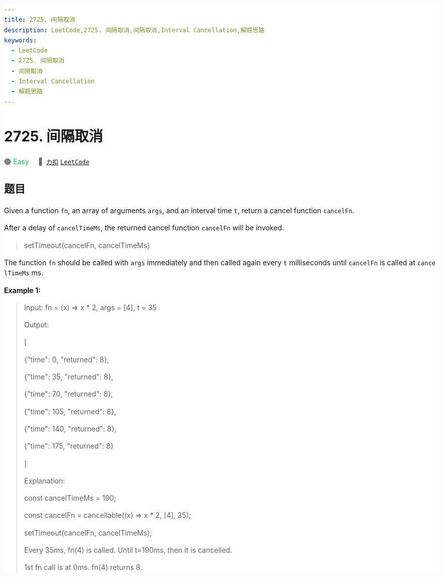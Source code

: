 ```yaml
---
title: 2725. 间隔取消
description: LeetCode,2725. 间隔取消,间隔取消,Interval Cancellation,解题思路
keywords:
  - LeetCode
  - 2725. 间隔取消
  - 间隔取消
  - Interval Cancellation
  - 解题思路
---
```


# 2725. 间隔取消

🟢 <font color=#15bd66>Easy</font>&emsp; 🔗&ensp;[`力扣`](https://leetcode.cn/problems/interval-cancellation) [`LeetCode`](https://leetcode.com/problems/interval-cancellation)

## 题目

Given a function `fn`, an array of arguments `args`, and an interval time `t`,
return a cancel function `cancelFn`.

After a delay of `cancelTimeMs`, the returned cancel function `cancelFn` will
be invoked.

> setTimeout(cancelFn, cancelTimeMs)

The function `fn` should be called with `args` immediately and then called
again every `t` milliseconds until `cancelFn` is called at `cancelTimeMs` ms.

**Example 1:**

> Input: fn = (x) => x \* 2, args = [4], t = 35
>
> Output:
>
> [
>
> {"time": 0, "returned": 8},
>
> {"time": 35, "returned": 8},
>
> {"time": 70, "returned": 8},
>
> {"time": 105, "returned": 8},
>
> {"time": 140, "returned": 8},
>
> {"time": 175, "returned": 8}
>
> ]
>
> Explanation:
>
> const cancelTimeMs = 190;
>
> const cancelFn = cancellable((x) => x \* 2, [4], 35);
>
> setTimeout(cancelFn, cancelTimeMs);
>
> Every 35ms, fn(4) is called. Until t=190ms, then it is cancelled.
>
> 1st fn call is at 0ms. fn(4) returns 8.
>